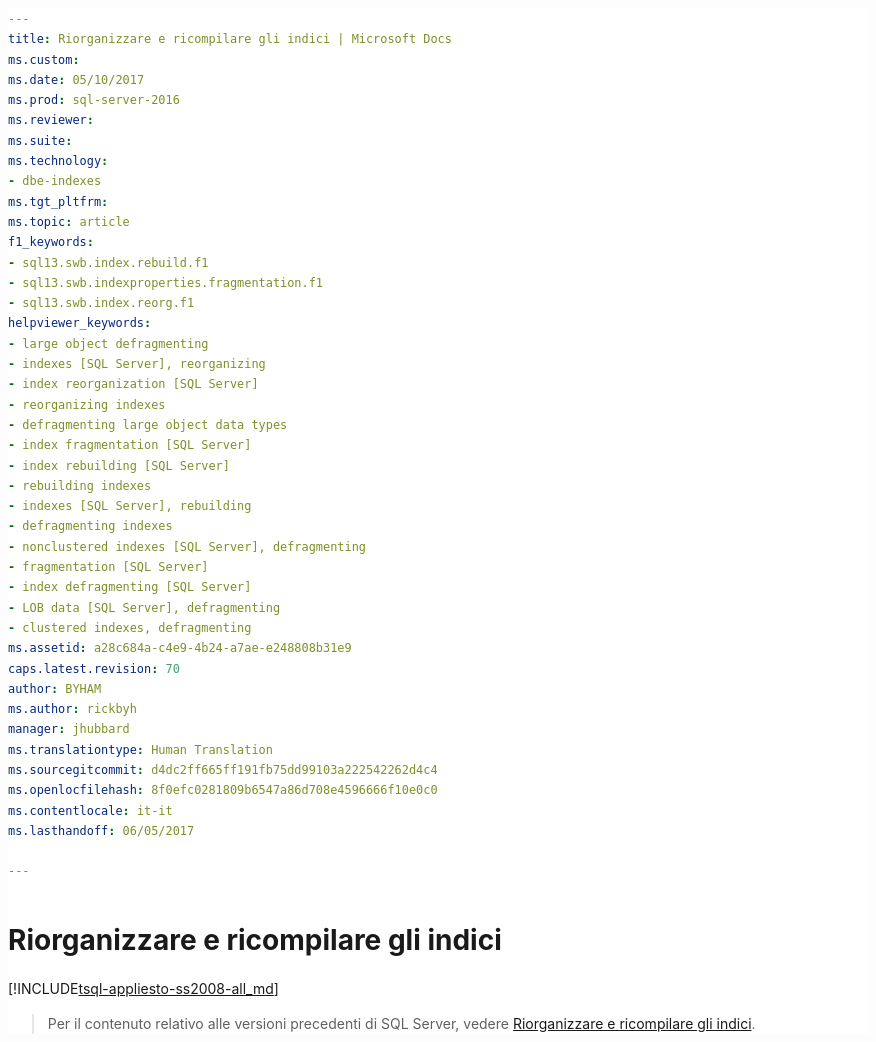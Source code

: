 ```yaml
---
title: Riorganizzare e ricompilare gli indici | Microsoft Docs
ms.custom: 
ms.date: 05/10/2017
ms.prod: sql-server-2016
ms.reviewer: 
ms.suite: 
ms.technology:
- dbe-indexes
ms.tgt_pltfrm: 
ms.topic: article
f1_keywords:
- sql13.swb.index.rebuild.f1
- sql13.swb.indexproperties.fragmentation.f1
- sql13.swb.index.reorg.f1
helpviewer_keywords:
- large object defragmenting
- indexes [SQL Server], reorganizing
- index reorganization [SQL Server]
- reorganizing indexes
- defragmenting large object data types
- index fragmentation [SQL Server]
- index rebuilding [SQL Server]
- rebuilding indexes
- indexes [SQL Server], rebuilding
- defragmenting indexes
- nonclustered indexes [SQL Server], defragmenting
- fragmentation [SQL Server]
- index defragmenting [SQL Server]
- LOB data [SQL Server], defragmenting
- clustered indexes, defragmenting
ms.assetid: a28c684a-c4e9-4b24-a7ae-e248808b31e9
caps.latest.revision: 70
author: BYHAM
ms.author: rickbyh
manager: jhubbard
ms.translationtype: Human Translation
ms.sourcegitcommit: d4dc2ff665ff191fb75dd99103a222542262d4c4
ms.openlocfilehash: 8f0efc0281809b6547a86d708e4596666f10e0c0
ms.contentlocale: it-it
ms.lasthandoff: 06/05/2017

---
```

# <a name="reorganize-and-rebuild-indexes"></a>Riorganizzare e ricompilare gli indici
[!INCLUDE[tsql-appliesto-ss2008-all_md](../../includes/tsql-appliesto-ss2008-all-md.md)]

 > Per il contenuto relativo alle versioni precedenti di SQL Server, vedere [Riorganizzare e ricompilare gli indici](https://msdn.microsoft.com/en-US/library/ms189858(SQL.120).aspx).

